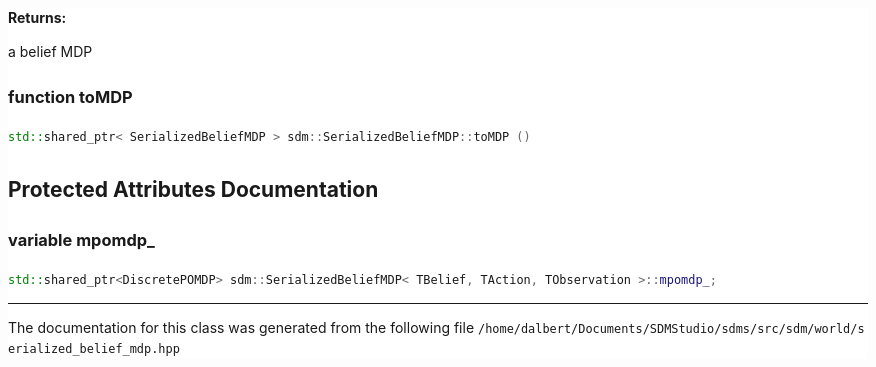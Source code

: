 
**Returns:**

a belief MDP 




        

### function toMDP 


```cpp
std::shared_ptr< SerializedBeliefMDP > sdm::SerializedBeliefMDP::toMDP () 
```


## Protected Attributes Documentation


### variable mpomdp\_ 


```cpp
std::shared_ptr<DiscretePOMDP> sdm::SerializedBeliefMDP< TBelief, TAction, TObservation >::mpomdp_;
```



------------------------------
The documentation for this class was generated from the following file `/home/dalbert/Documents/SDMStudio/sdms/src/sdm/world/serialized_belief_mdp.hpp`